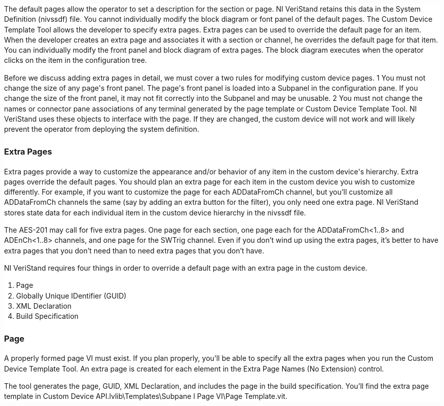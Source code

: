 The default pages allow the operator to set a description for the section or page. NI VeriStand retains this data in the System Definition (nivssdf) file. You cannot individually modify the block diagram or font panel of the default pages. The Custom Device Template Tool allows the developer to specify extra pages. Extra pages can be used to override the default page for an item. When the developer creates an extra page and associates it with a section or channel, he overrides the default page for that item. You can individually modify the front panel and block diagram of extra pages. The block diagram executes when the operator clicks on the item in the configuration tree.
 
Before we discuss adding extra pages in detail, we must cover a two rules for modifying custom device pages.
1 You must not change the size of any page's front panel. The page's front panel is loaded into a Subpanel in the configuration pane. If you change the size of the front panel, it may not fit correctly into the Subpanel and may be unusable.
2 You must not change the names or connector pane associations of any terminal generated by the page template or Custom Device Template Tool. NI VeriStand uses these objects to interface with the page. If they are changed, the custom device will not work and will likely prevent the operator from deploying the system definition.

### Extra Pages

Extra pages provide a way to customize the appearance and/or behavior of any item in the custom device's hierarchy. Extra pages override the default pages. You should plan an extra page for each item in the custom device you wish to customize differently. For example, if you want to customize the page for each ADDataFromCh channel, but you’ll customize all ADDataFromCh channels the same (say by adding an extra button for the filter), you only need one extra page. NI VeriStand stores state data for each individual item in the custom device hierarchy in the nivssdf file.

The AES-201 may call for five extra pages. One page for each section, one page each for the ADDataFromCh<1..8> and ADEnCh<1..8> channels, and one page for the SWTrig channel. Even if you don’t wind up using the extra pages, it’s better to have extra pages that you don’t need than to need extra pages that you don’t have.

NI VeriStand requires four things in order to override a default page with an extra page in the custom device.
1.	Page
2.	Globally Unique IDentifier (GUID)
3.	XML Declaration
4.	Build Specification
 
### Page

A properly formed page VI must exist. If you plan properly, you’ll be able to specify all the extra pages when you run the Custom Device Template Tool. An extra page is created for each element in the Extra Page Names (No Extension) control.

The tool generates the page, GUID, XML Declaration, and includes the page in the build specification. You’ll find the extra page template in Custom Device API.lvlib\Templates\Subpane l Page VI\Page Template.vit.	
